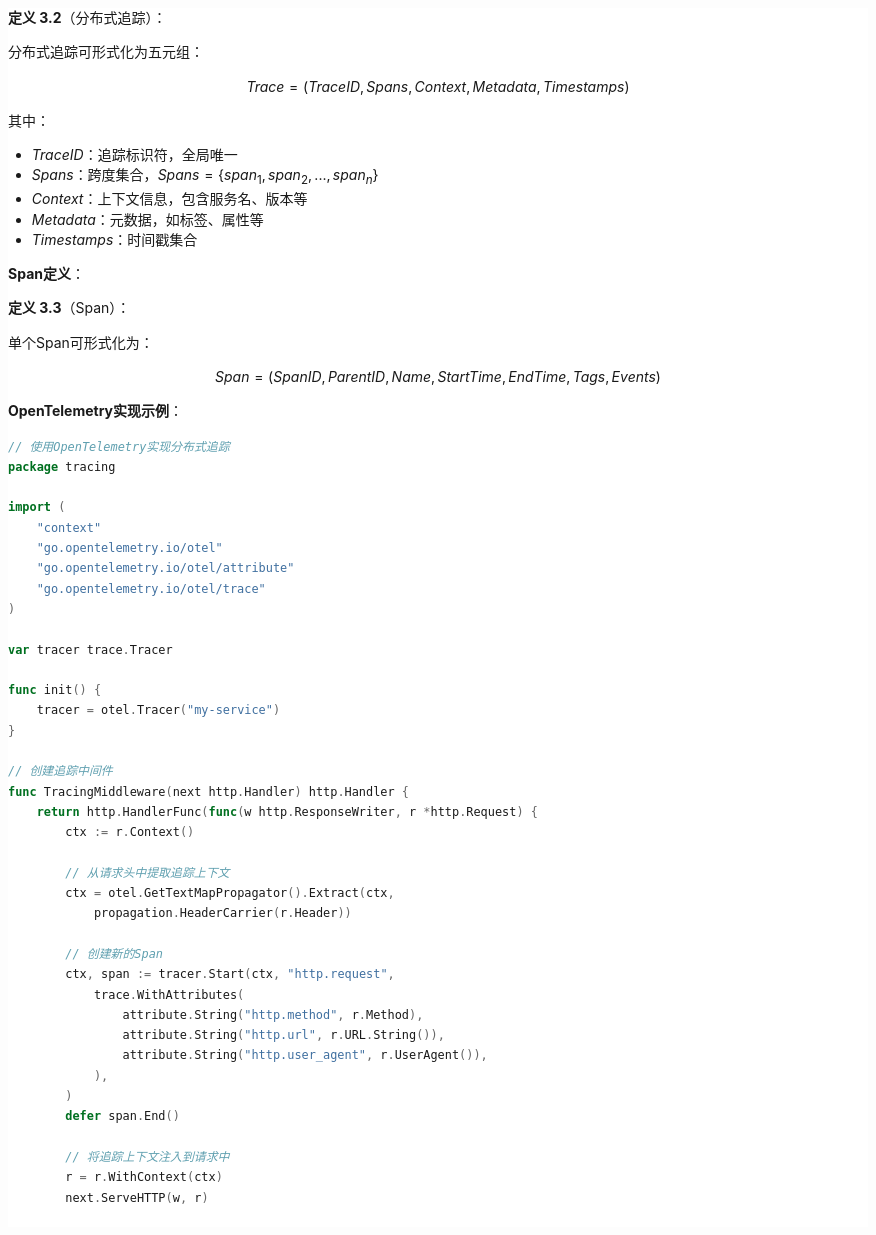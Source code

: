 **定义 3.2**（分布式追踪）：

分布式追踪可形式化为五元组：

$$
Trace = (TraceID, Spans, Context, Metadata, Timestamps)
$$

其中：

- $TraceID$：追踪标识符，全局唯一
- $Spans$：跨度集合，$Spans = \{span_1, span_2, ..., span_n\}$
- $Context$：上下文信息，包含服务名、版本等
- $Metadata$：元数据，如标签、属性等
- $Timestamps$：时间戳集合

**Span定义**：

**定义 3.3**（Span）：

单个Span可形式化为：

$$
Span = (SpanID, ParentID, Name, StartTime, EndTime, Tags, Events)
$$

**OpenTelemetry实现示例**：

```go
// 使用OpenTelemetry实现分布式追踪
package tracing

import (
    "context"
    "go.opentelemetry.io/otel"
    "go.opentelemetry.io/otel/attribute"
    "go.opentelemetry.io/otel/trace"
)

var tracer trace.Tracer

func init() {
    tracer = otel.Tracer("my-service")
}

// 创建追踪中间件
func TracingMiddleware(next http.Handler) http.Handler {
    return http.HandlerFunc(func(w http.ResponseWriter, r *http.Request) {
        ctx := r.Context()
        
        // 从请求头中提取追踪上下文
        ctx = otel.GetTextMapPropagator().Extract(ctx, 
            propagation.HeaderCarrier(r.Header))
        
        // 创建新的Span
        ctx, span := tracer.Start(ctx, "http.request",
            trace.WithAttributes(
                attribute.String("http.method", r.Method),
                attribute.String("http.url", r.URL.String()),
                attribute.String("http.user_agent", r.UserAgent()),
            ),
        )
        defer span.End()
        
        // 将追踪上下文注入到请求中
        r = r.WithContext(ctx)
        next.ServeHTTP(w, r)
        
```